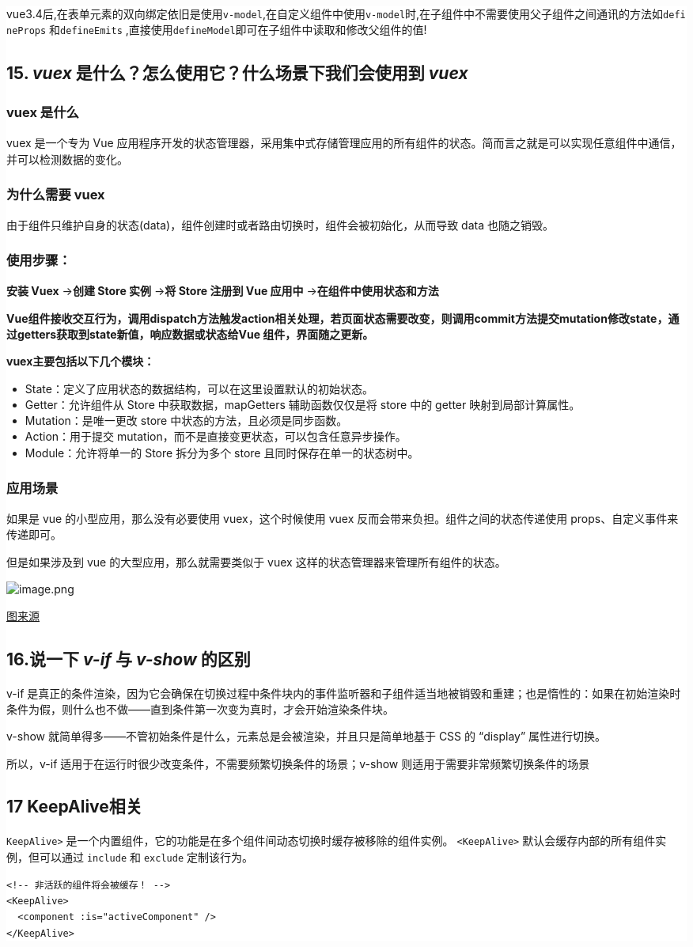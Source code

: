 vue3.4后,在表单元素的双向绑定依旧是使用`v-model`,在自定义组件中使用`v-model`时,在子组件中不需要使用父子组件之间通讯的方法如`defineProps` 和`defineEmits` ,直接使用`defineModel`即可在子组件中读取和修改父组件的值!

## 15.  *vuex* 是什么？怎么使用它？什么场景下我们会使用到 *vuex*

### **vuex 是什么**

vuex 是一个专为 Vue 应用程序开发的状态管理器，采用集中式存储管理应用的所有组件的状态。简而言之就是可以实现任意组件中通信，并可以检测数据的变化。 

### **为什么需要 vuex**

由于组件只维护自身的状态(data)，组件创建时或者路由切换时，组件会被初始化，从而导致 data 也随之销毁。

### 使用步骤：

**安装 Vuex** ->**创建 Store 实例** ->**将 Store 注册到 Vue 应用中** ->**在组件中使用状态和方法** 

**Vue组件接收交互行为，调用dispatch方法触发action相关处理，若页面状态需要改变，则调用commit方法提交mutation修改state，通过getters获取到state新值，响应数据或状态给Vue 组件，界面随之更新。** 

**vuex主要包括以下几个模块：**

- State：定义了应用状态的数据结构，可以在这里设置默认的初始状态。
- Getter：允许组件从 Store 中获取数据，mapGetters 辅助函数仅仅是将 store 中的 getter 映射到局部计算属性。
- Mutation：是唯一更改 store 中状态的方法，且必须是同步函数。
- Action：用于提交 mutation，而不是直接变更状态，可以包含任意异步操作。
- Module：允许将单一的 Store 拆分为多个 store 且同时保存在单一的状态树中。

### 应用场景

如果是 vue 的小型应用，那么没有必要使用 vuex，这个时候使用 vuex 反而会带来负担。组件之间的状态传递使用 props、自定义事件来传递即可。

但是如果涉及到 vue 的大型应用，那么就需要类似于 vuex 这样的状态管理器来管理所有组件的状态。

![image.png](../../../../../%E7%A0%94%E7%A9%B6%E7%94%9F/%E7%A0%94%E4%BA%8C%E4%B8%8B/%E6%89%BE%E5%B7%A5%E4%BD%9C/%E5%89%8D%E7%AB%AF/assets/8ac950b96b8d42de94205c1afa14bc11-tplv-k3u1fbpfcp-zoom-in-crop-mark-1512-0-0-0.webp) 

[图来源](https://juejin.cn/post/7021019423310331941)

## 16.说一下 *v-if* 与 *v-show* 的区别

v-if 是真正的条件渲染，因为它会确保在切换过程中条件块内的事件监听器和子组件适当地被销毁和重建；也是惰性的：如果在初始渲染时条件为假，则什么也不做——直到条件第一次变为真时，才会开始渲染条件块。

v-show 就简单得多——不管初始条件是什么，元素总是会被渲染，并且只是简单地基于 CSS 的 “display” 属性进行切换。

所以，v-if 适用于在运行时很少改变条件，不需要频繁切换条件的场景；v-show 则适用于需要非常频繁切换条件的场景

## 17 KeepAlive相关

`KeepAlive>` 是一个内置组件，它的功能是在多个组件间动态切换时缓存被移除的组件实例。 `<KeepAlive>` 默认会缓存内部的所有组件实例，但可以通过 `include` 和 `exclude` 定制该行为。 

```
<!-- 非活跃的组件将会被缓存！ -->
<KeepAlive>
  <component :is="activeComponent" />
</KeepAlive>
```
